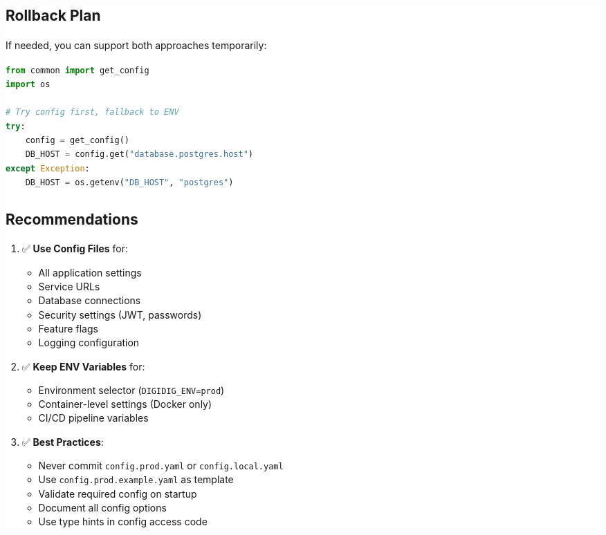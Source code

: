 ## Rollback Plan

If needed, you can support both approaches temporarily:

```python
from common import get_config
import os

# Try config first, fallback to ENV
try:
    config = get_config()
    DB_HOST = config.get("database.postgres.host")
except Exception:
    DB_HOST = os.getenv("DB_HOST", "postgres")
```

## Recommendations

1. ✅ **Use Config Files** for:
   - All application settings
   - Service URLs
   - Database connections
   - Security settings (JWT, passwords)
   - Feature flags
   - Logging configuration

2. ✅ **Keep ENV Variables** for:
   - Environment selector (`DIGIDIG_ENV=prod`)
   - Container-level settings (Docker only)
   - CI/CD pipeline variables

3. ✅ **Best Practices**:
   - Never commit `config.prod.yaml` or `config.local.yaml`
   - Use `config.prod.example.yaml` as template
   - Validate required config on startup
   - Document all config options
   - Use type hints in config access code
